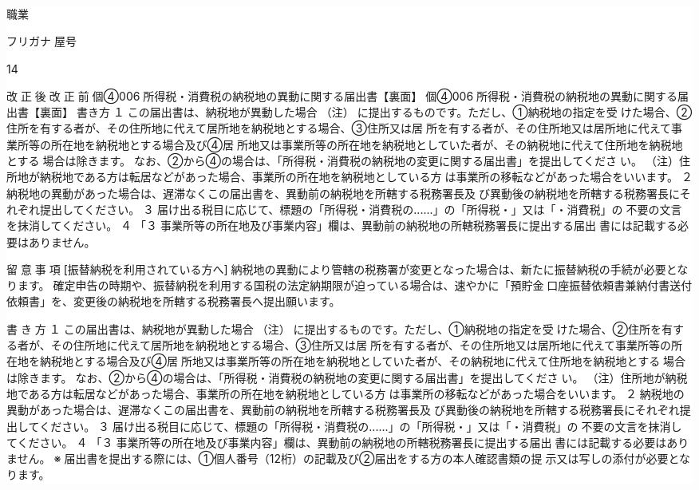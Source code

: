 職業

フリガナ
屋号




14

改 正 後 改 正 前
個④006 所得税・消費税の納税地の異動に関する届出書【裏面】 個④006 所得税・消費税の納税地の異動に関する届出書【裏面】
書き方
１ この届出書は、納税地が異動した場合
（注）
に提出するものです。ただし、①納税地の指定を受
けた場合、②住所を有する者が、その住所地に代えて居所地を納税地とする場合、③住所又は居
所を有する者が、その住所地又は居所地に代えて事業所等の所在地を納税地とする場合及び④居
所地又は事業所等の所在地を納税地としていた者が、その納税地に代えて住所地を納税地とする
場合は除きます。
 なお、②から④の場合は、「所得税・消費税の納税地の変更に関する届出書」を提出してくださ
い。
 （注）住所地が納税地である方は転居などがあった場合、事業所の所在地を納税地としている方
は事業所の移転などがあった場合をいいます。
２ 納税地の異動があった場合は、遅滞なくこの届出書を、異動前の納税地を所轄する税務署長及
び異動後の納税地を所轄する税務署長にそれぞれ提出してください。
３ 届け出る税目に応じて、標題の「所得税・消費税の......」の「所得税・」又は「・消費税」の
不要の文言を抹消してください。
４ 「３ 事業所等の所在地及び事業内容」欄は、異動前の納税地の所轄税務署長に提出する届出
書には記載する必要はありません。




留 意 事 項
\[振替納税を利用されている方へ\]
納税地の異動により管轄の税務署が変更となった場合は、新たに振替納税の手続が必要となります。
確定申告の時期や、振替納税を利用する国税の法定納期限が迫っている場合は、速やかに「預貯金
口座振替依頼書兼納付書送付依頼書」を、変更後の納税地を所轄する税務署長へ提出願います。

書 き 方
１ この届出書は、納税地が異動した場合
（注）
に提出するものです。ただし、①納税地の指定を受
けた場合、②住所を有する者が、その住所地に代えて居所地を納税地とする場合、③住所又は居
所を有する者が、その住所地又は居所地に代えて事業所等の所在地を納税地とする場合及び④居
所地又は事業所等の所在地を納税地としていた者が、その納税地に代えて住所地を納税地とする
場合は除きます。
 なお、②から④の場合は、「所得税・消費税の納税地の変更に関する届出書」を提出してくださ
い。
 （注）住所地が納税地である方は転居などがあった場合、事業所の所在地を納税地としている方
は事業所の移転などがあった場合をいいます。
２ 納税地の異動があった場合は、遅滞なくこの届出書を、異動前の納税地を所轄する税務署長及
び異動後の納税地を所轄する税務署長にそれぞれ提出してください。
３ 届け出る税目に応じて、標題の「所得税・消費税の......」の「所得税・」又は「・消費税」の
不要の文言を抹消してください。
４ 「３ 事業所等の所在地及び事業内容」欄は、異動前の納税地の所轄税務署長に提出する届出
書には記載する必要はありません。
※ 届出書を提出する際には、①個人番号（12桁）の記載及び②届出をする方の本人確認書類の提
示又は写しの添付が必要となります。
